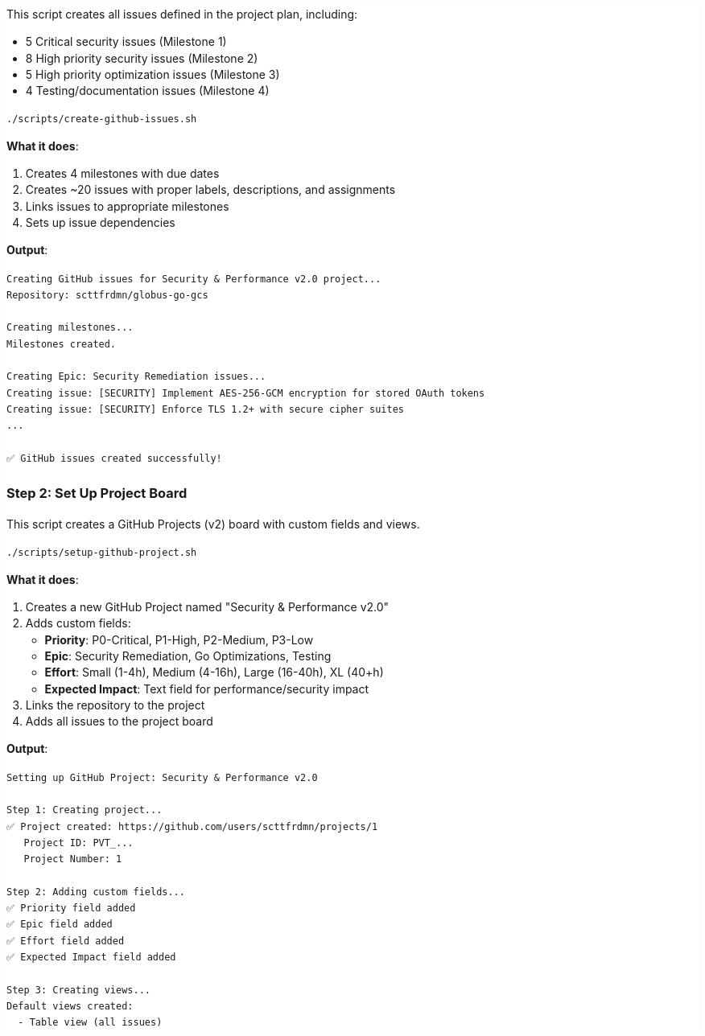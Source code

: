 This script creates all issues defined in the project plan, including:
- 5 Critical security issues (Milestone 1)
- 8 High priority security issues (Milestone 2)
- 5 High priority optimization issues (Milestone 3)
- 4 Testing/documentation issues (Milestone 4)

```bash
./scripts/create-github-issues.sh
```

**What it does**:
1. Creates 4 milestones with due dates
2. Creates ~20 issues with proper labels, descriptions, and assignments
3. Links issues to appropriate milestones
4. Sets up issue dependencies

**Output**:
```
Creating GitHub issues for Security & Performance v2.0 project...
Repository: scttfrdmn/globus-go-gcs

Creating milestones...
Milestones created.

Creating Epic: Security Remediation issues...
Creating issue: [SECURITY] Implement AES-256-GCM encryption for stored OAuth tokens
Creating issue: [SECURITY] Enforce TLS 1.2+ with secure cipher suites
...

✅ GitHub issues created successfully!
```

### Step 2: Set Up Project Board

This script creates a GitHub Projects (v2) board with custom fields and views.

```bash
./scripts/setup-github-project.sh
```

**What it does**:
1. Creates a new GitHub Project named "Security & Performance v2.0"
2. Adds custom fields:
   - **Priority**: P0-Critical, P1-High, P2-Medium, P3-Low
   - **Epic**: Security Remediation, Go Optimizations, Testing
   - **Effort**: Small (1-4h), Medium (4-16h), Large (16-40h), XL (40+h)
   - **Expected Impact**: Text field for performance/security impact
3. Links the repository to the project
4. Adds all issues to the project board

**Output**:
```
Setting up GitHub Project: Security & Performance v2.0

Step 1: Creating project...
✅ Project created: https://github.com/users/scttfrdmn/projects/1
   Project ID: PVT_...
   Project Number: 1

Step 2: Adding custom fields...
✅ Priority field added
✅ Epic field added
✅ Effort field added
✅ Expected Impact field added

Step 3: Creating views...
Default views created:
  - Table view (all issues)
```